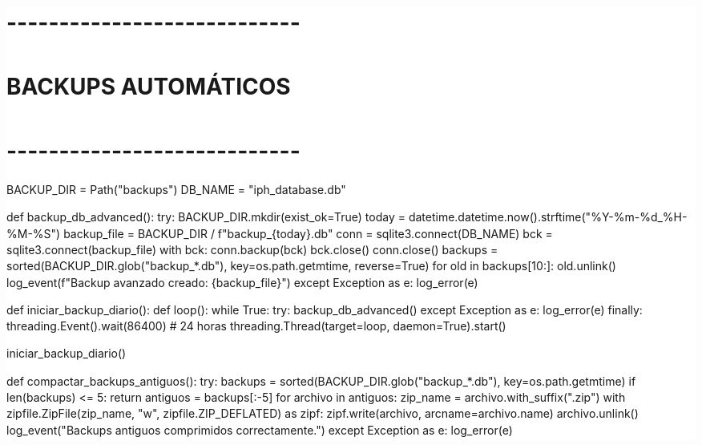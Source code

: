 # ----------------------------
# BACKUPS AUTOMÁTICOS
# ----------------------------
BACKUP_DIR = Path("backups")
DB_NAME = "iph_database.db"

def backup_db_advanced():
    try:
        BACKUP_DIR.mkdir(exist_ok=True)
        today = datetime.datetime.now().strftime("%Y-%m-%d_%H-%M-%S")
        backup_file = BACKUP_DIR / f"backup_{today}.db"
        conn = sqlite3.connect(DB_NAME)
        bck = sqlite3.connect(backup_file)
        with bck:
            conn.backup(bck)
        bck.close()
        conn.close()
        backups = sorted(BACKUP_DIR.glob("backup_*.db"), key=os.path.getmtime, reverse=True)
        for old in backups[10:]:
            old.unlink()
        log_event(f"Backup avanzado creado: {backup_file}")
    except Exception as e:
        log_error(e)

def iniciar_backup_diario():
    def loop():
        while True:
            try:
                backup_db_advanced()
            except Exception as e:
                log_error(e)
            finally:
                threading.Event().wait(86400)  # 24 horas
    threading.Thread(target=loop, daemon=True).start()

iniciar_backup_diario()

def compactar_backups_antiguos():
    try:
        backups = sorted(BACKUP_DIR.glob("backup_*.db"), key=os.path.getmtime)
        if len(backups) <= 5:
            return
        antiguos = backups[:-5]
        for archivo in antiguos:
            zip_name = archivo.with_suffix(".zip")
            with zipfile.ZipFile(zip_name, "w", zipfile.ZIP_DEFLATED) as zipf:
                zipf.write(archivo, arcname=archivo.name)
            archivo.unlink()
        log_event("Backups antiguos comprimidos correctamente.")
    except Exception as e:
        log_error(e)
